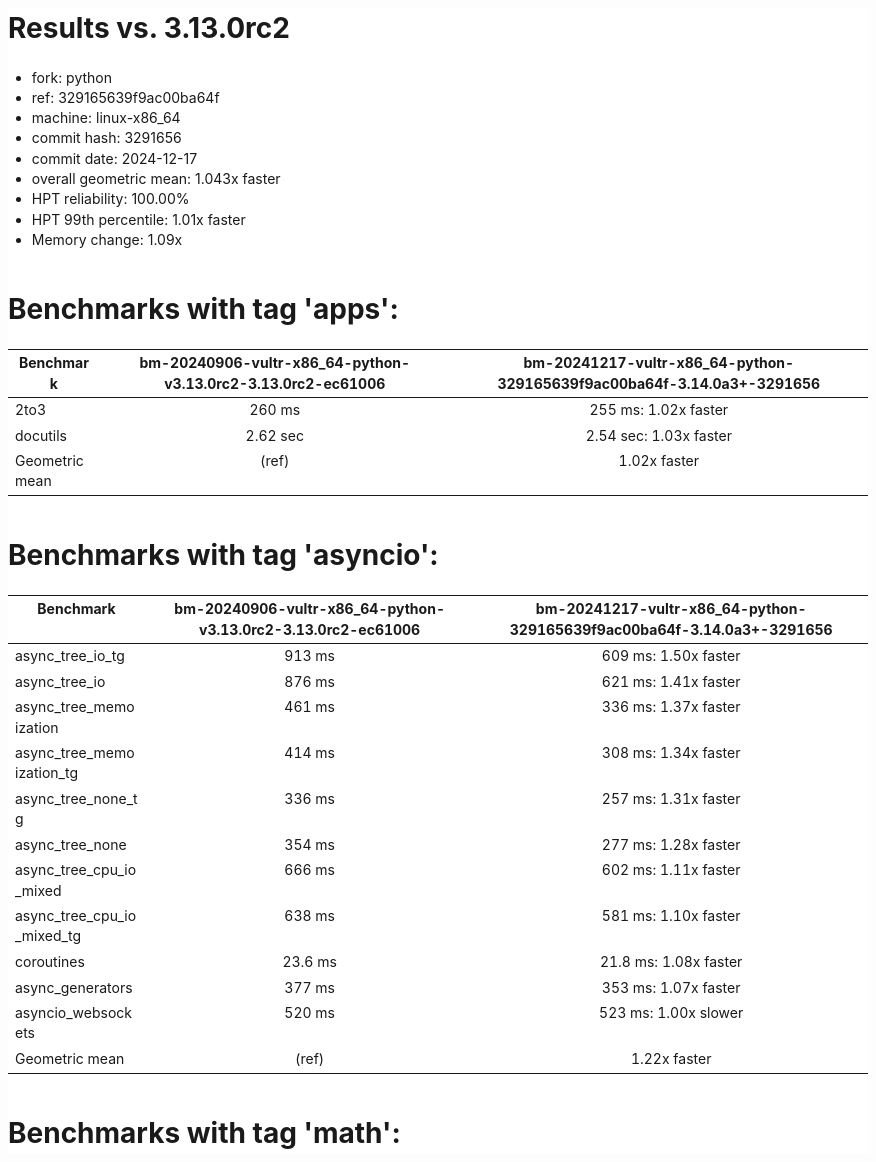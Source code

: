 # Results vs. 3.13.0rc2

- fork: python
- ref: 329165639f9ac00ba64f
- machine: linux-x86_64
- commit hash: 3291656
- commit date: 2024-12-17
- overall geometric mean: 1.043x faster
- HPT reliability: 100.00%
- HPT 99th percentile: 1.01x faster
- Memory change: 1.09x

Benchmarks with tag 'apps':
===========================

| Benchmark      | bm-20240906-vultr-x86_64-python-v3.13.0rc2-3.13.0rc2-ec61006 | bm-20241217-vultr-x86_64-python-329165639f9ac00ba64f-3.14.0a3+-3291656 |
|----------------|:------------------------------------------------------------:|:----------------------------------------------------------------------:|
| 2to3           | 260 ms                                                       | 255 ms: 1.02x faster                                                   |
| docutils       | 2.62 sec                                                     | 2.54 sec: 1.03x faster                                                 |
| Geometric mean | (ref)                                                        | 1.02x faster                                                           |

Benchmarks with tag 'asyncio':
==============================

| Benchmark                  | bm-20240906-vultr-x86_64-python-v3.13.0rc2-3.13.0rc2-ec61006 | bm-20241217-vultr-x86_64-python-329165639f9ac00ba64f-3.14.0a3+-3291656 |
|----------------------------|:------------------------------------------------------------:|:----------------------------------------------------------------------:|
| async_tree_io_tg           | 913 ms                                                       | 609 ms: 1.50x faster                                                   |
| async_tree_io              | 876 ms                                                       | 621 ms: 1.41x faster                                                   |
| async_tree_memoization     | 461 ms                                                       | 336 ms: 1.37x faster                                                   |
| async_tree_memoization_tg  | 414 ms                                                       | 308 ms: 1.34x faster                                                   |
| async_tree_none_tg         | 336 ms                                                       | 257 ms: 1.31x faster                                                   |
| async_tree_none            | 354 ms                                                       | 277 ms: 1.28x faster                                                   |
| async_tree_cpu_io_mixed    | 666 ms                                                       | 602 ms: 1.11x faster                                                   |
| async_tree_cpu_io_mixed_tg | 638 ms                                                       | 581 ms: 1.10x faster                                                   |
| coroutines                 | 23.6 ms                                                      | 21.8 ms: 1.08x faster                                                  |
| async_generators           | 377 ms                                                       | 353 ms: 1.07x faster                                                   |
| asyncio_websockets         | 520 ms                                                       | 523 ms: 1.00x slower                                                   |
| Geometric mean             | (ref)                                                        | 1.22x faster                                                           |

Benchmarks with tag 'math':
===========================
